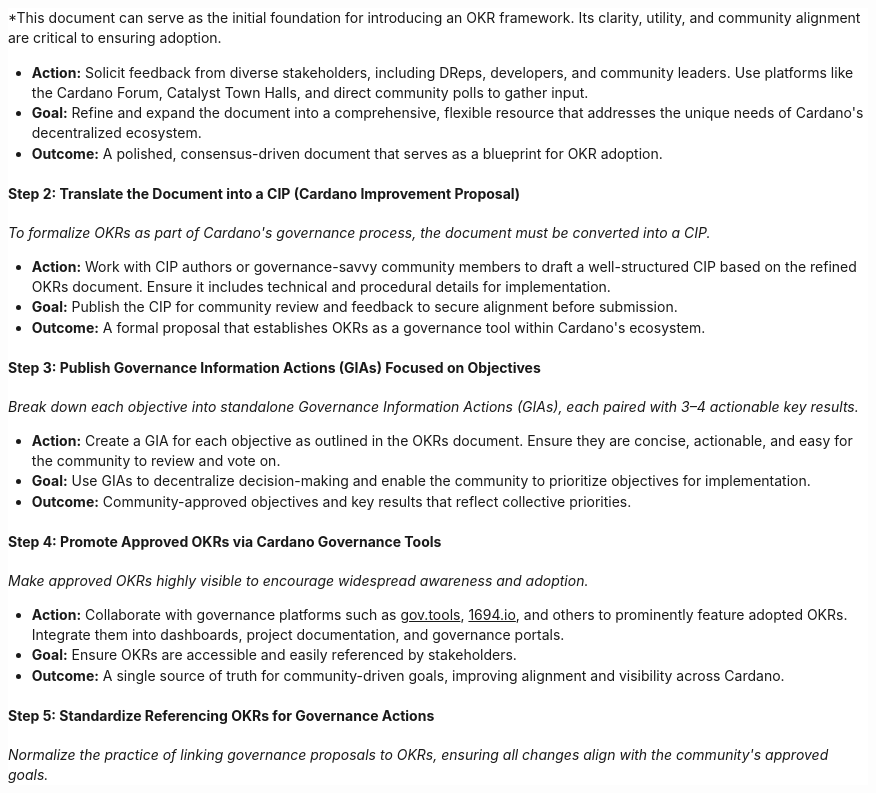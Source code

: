 *This document can serve as the initial foundation for introducing an OKR framework. Its clarity, utility, and community alignment are critical to ensuring adoption.

- **Action:** Solicit feedback from diverse stakeholders, including DReps, developers, and community leaders. Use platforms like the Cardano Forum, Catalyst Town Halls, and direct community polls to gather input.
- **Goal:** Refine and expand the document into a comprehensive, flexible resource that addresses the unique needs of Cardano's decentralized ecosystem.
- **Outcome:** A polished, consensus-driven document that serves as a blueprint for OKR adoption.


#### **Step 2: Translate the Document into a CIP (Cardano Improvement Proposal)**

*To formalize OKRs as part of Cardano's governance process, the document must be converted into a CIP.*

- **Action:** Work with CIP authors or governance-savvy community members to draft a well-structured CIP based on the refined OKRs document. Ensure it includes technical and procedural details for implementation.
- **Goal:** Publish the CIP for community review and feedback to secure alignment before submission.
- **Outcome:** A formal proposal that establishes OKRs as a governance tool within Cardano's ecosystem.


#### **Step 3: Publish Governance Information Actions (GIAs) Focused on Objectives**

*Break down each objective into standalone Governance Information Actions (GIAs), each paired with 3–4 actionable key results.*

- **Action:** Create a GIA for each objective as outlined in the OKRs document. Ensure they are concise, actionable, and easy for the community to review and vote on.
- **Goal:** Use GIAs to decentralize decision-making and enable the community to prioritize objectives for implementation.
- **Outcome:** Community-approved objectives and key results that reflect collective priorities.


#### **Step 4: Promote Approved OKRs via Cardano Governance Tools**

*Make approved OKRs highly visible to encourage widespread awareness and adoption.*

- **Action:** Collaborate with governance platforms such as [gov.tools](https://gov.tools), [1694.io](https://1694.io), and others to prominently feature adopted OKRs. Integrate them into dashboards, project documentation, and governance portals.
- **Goal:** Ensure OKRs are accessible and easily referenced by stakeholders.
- **Outcome:** A single source of truth for community-driven goals, improving alignment and visibility across Cardano.


#### **Step 5: Standardize Referencing OKRs for Governance Actions**

*Normalize the practice of linking governance proposals to OKRs, ensuring all changes align with the community's approved goals.*
